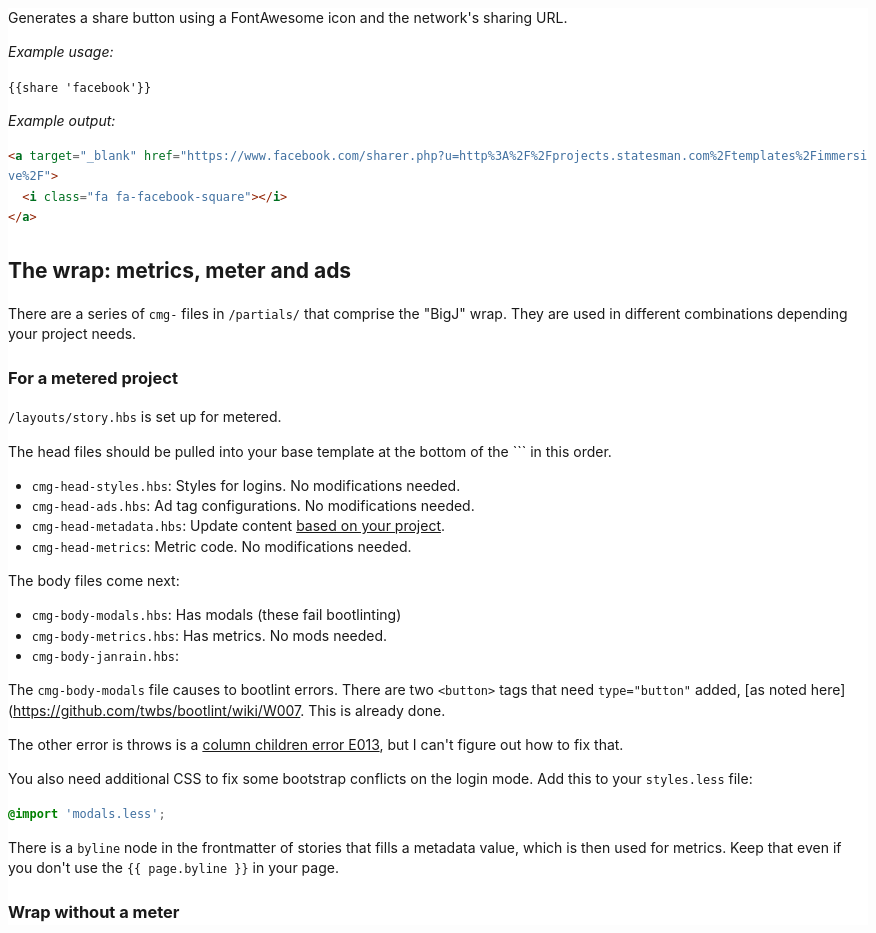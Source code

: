 Generates a share button using a FontAwesome icon and the network's sharing URL.

*Example usage:*
```html
{{share 'facebook'}}
```

*Example output:*
```html
<a target="_blank" href="https://www.facebook.com/sharer.php?u=http%3A%2F%2Fprojects.statesman.com%2Ftemplates%2Fimmersive%2F">
  <i class="fa fa-facebook-square"></i>
</a>
```

## The wrap: metrics, meter and ads

There are a series of `cmg-` files in `/partials/` that comprise the "BigJ" wrap. They are used in different combinations depending your project needs.

### For a metered project

`/layouts/story.hbs` is set up for metered.

The head files should be pulled into your base template at the bottom of the `</head>`` in this order.

- `cmg-head-styles.hbs`: Styles for logins. No modifications needed.
- `cmg-head-ads.hbs`: Ad tag configurations. No modifications needed.
- `cmg-head-metadata.hbs`: Update content [based on your project](https://docs.google.com/spreadsheets/d/1_jJAlKcxF_QviB3lK29l3LG2cnYUYM-sEJttRJ5HPYA/edit#gid=0).
- `cmg-head-metrics`: Metric code. No modifications needed.

The body files come next:

- `cmg-body-modals.hbs`: Has modals (these fail bootlinting)
- `cmg-body-metrics.hbs`: Has metrics. No mods needed.
- `cmg-body-janrain.hbs`: 

The `cmg-body-modals` file causes to bootlint errors. There are two `<button>` tags that need `type="button"` added, [as noted here](https://github.com/twbs/bootlint/wiki/W007. This is already done.

The other error is throws is a [column children error E013](https://github.com/twbs/bootlint/wiki/E013), but I can't figure out how to fix that.

You also need additional CSS to fix some bootstrap conflicts on the login mode. Add this to your `styles.less` file:

```css
@import 'modals.less';
```

There is a `byline` node in the frontmatter of stories that fills a metadata value, which is then used for metrics. Keep that even if you don't use the `{{ page.byline }}` in your page.

### Wrap without a meter
